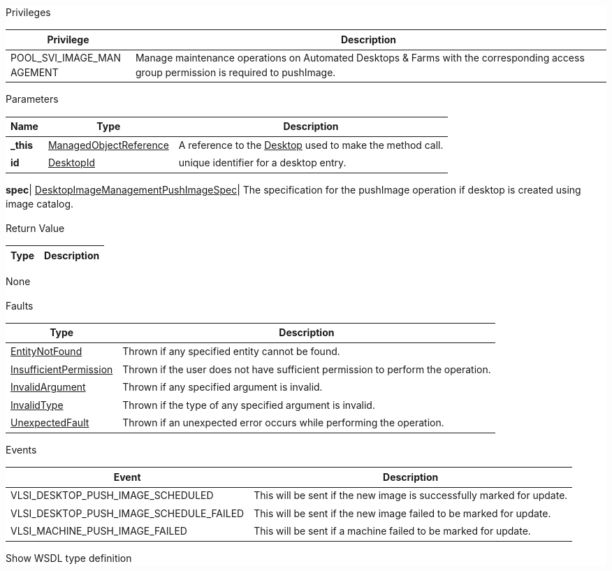 
Privileges 

Privilege |  Description   
---|---  
POOL_SVI_IMAGE_MANAGEMENT|  Manage maintenance operations on Automated Desktops & Farms with the corresponding access group permission is required to pushImage.   
  


Parameters 

Name| Type| Description  
---|---|---  
**_this**| [ManagedObjectReference](vmodl.ManagedObjectReference.md)|  A reference to the [Desktop](vdi.resources.Desktop.md) used to make the method call.   
**id**| [DesktopId](vdi.entity.DesktopId.md)|  unique identifier for a desktop entry.   
  
**spec**| [DesktopImageManagementPushImageSpec](vdi.resources.Desktop.ImageManagementPushImageSpec.md)|  The specification for the pushImage operation if desktop is created using image catalog.   
  
  


Return Value 

Type |  Description   
---|---  
None  
  


Faults 

Type |  Description   
---|---  
[EntityNotFound](vdi.fault.EntityNotFound.md)| Thrown if any specified entity cannot be found.  
[InsufficientPermission](vdi.fault.InsufficientPermission.md)| Thrown if the user does not have sufficient permission to perform the operation.  
[InvalidArgument](vdi.fault.InvalidArgument.md)| Thrown if any specified argument is invalid.  
[InvalidType](vdi.fault.InvalidType.md)| Thrown if the type of any specified argument is invalid.  
[UnexpectedFault](vdi.fault.UnexpectedFault.md)| Thrown if an unexpected error occurs while performing the operation.  
  


Events 

Event |  Description   
---|---  
VLSI_DESKTOP_PUSH_IMAGE_SCHEDULED|  This will be sent if the new image is successfully marked for update.   
VLSI_DESKTOP_PUSH_IMAGE_SCHEDULE_FAILED|  This will be sent if the new image failed to be marked for update.   
VLSI_MACHINE_PUSH_IMAGE_FAILED|  This will be sent if a machine failed to be marked for update.   
  
Show WSDL type definition

  
  
  

